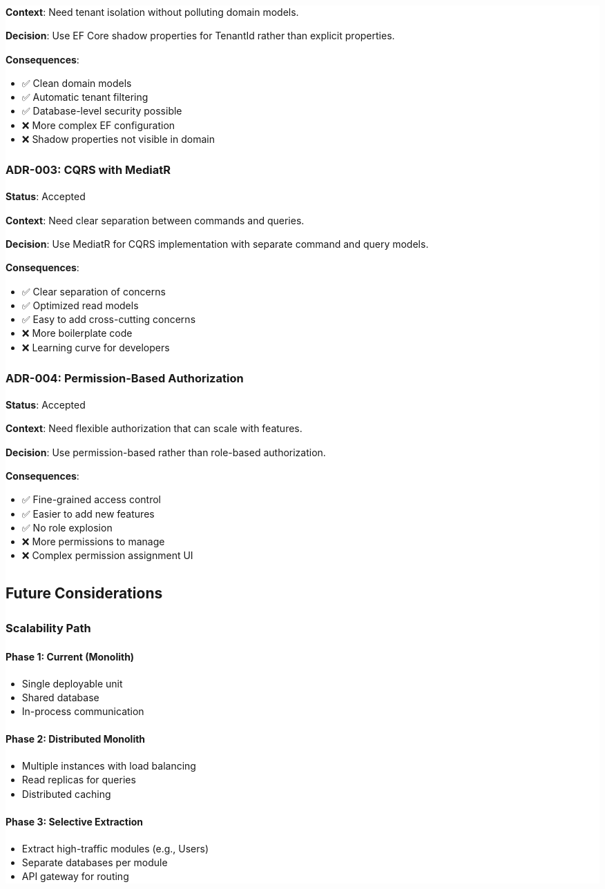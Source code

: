 **Context**: Need tenant isolation without polluting domain models.

**Decision**: Use EF Core shadow properties for TenantId rather than explicit properties.

**Consequences**:
- ✅ Clean domain models
- ✅ Automatic tenant filtering
- ✅ Database-level security possible
- ❌ More complex EF configuration
- ❌ Shadow properties not visible in domain

### ADR-003: CQRS with MediatR
**Status**: Accepted

**Context**: Need clear separation between commands and queries.

**Decision**: Use MediatR for CQRS implementation with separate command and query models.

**Consequences**:
- ✅ Clear separation of concerns
- ✅ Optimized read models
- ✅ Easy to add cross-cutting concerns
- ❌ More boilerplate code
- ❌ Learning curve for developers

### ADR-004: Permission-Based Authorization
**Status**: Accepted

**Context**: Need flexible authorization that can scale with features.

**Decision**: Use permission-based rather than role-based authorization.

**Consequences**:
- ✅ Fine-grained access control
- ✅ Easier to add new features
- ✅ No role explosion
- ❌ More permissions to manage
- ❌ Complex permission assignment UI

## Future Considerations

### Scalability Path

#### Phase 1: Current (Monolith)
- Single deployable unit
- Shared database
- In-process communication

#### Phase 2: Distributed Monolith
- Multiple instances with load balancing
- Read replicas for queries
- Distributed caching

#### Phase 3: Selective Extraction
- Extract high-traffic modules (e.g., Users)
- Separate databases per module
- API gateway for routing
